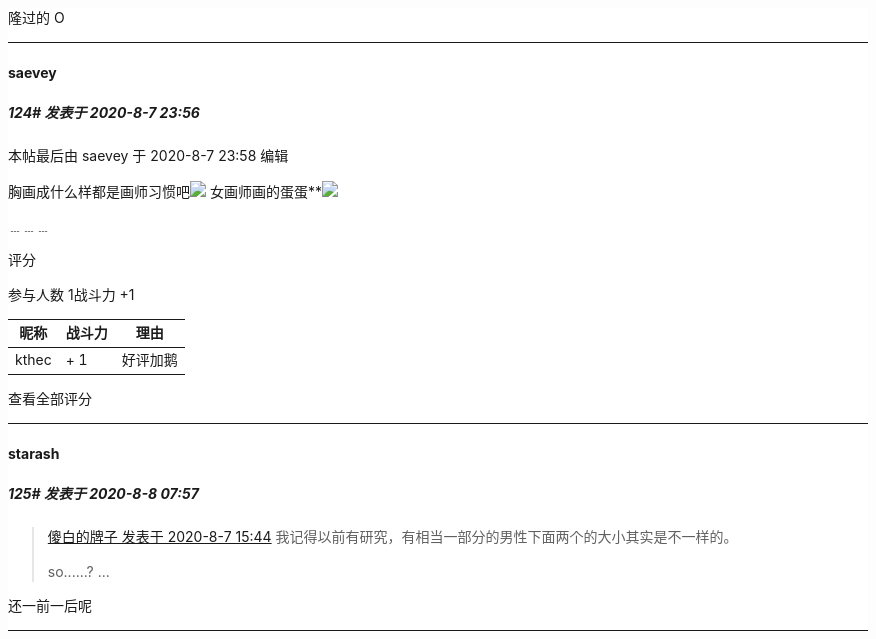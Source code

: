 隆过的 O







*****

####  saevey  
##### 124#       发表于 2020-8-7 23:56



 本帖最后由 saevey 于 2020-8-7 23:58 编辑 

胸画成什么样都是画师习惯吧<img src="https://static.saraba1st.com/image/smiley/face2017/017.png" referrerpolicy="no-referrer">
女画师画的蛋蛋**<img src="https://static.saraba1st.com/image/smiley/face2017/047.png" referrerpolicy="no-referrer">



﹍﹍﹍

评分





 参与人数 1战斗力 +1

|昵称|战斗力|理由|
|----|---|---|
| kthec| + 1|好评加鹅|



查看全部评分






*****

####  starash  
##### 125#       发表于 2020-8-8 07:57



<blockquote><a href="httphttps://bbs.saraba1st.com/2b/forum.php?mod=redirect&amp;goto=findpost&amp;pid=48349689&amp;ptid=1953540" target="_blank">傻白的牌子 发表于 2020-8-7 15:44</a>
我记得以前有研究，有相当一部分的男性下面两个的大小其实是不一样的。

so......? ...</blockquote>
还一前一后呢







*****
